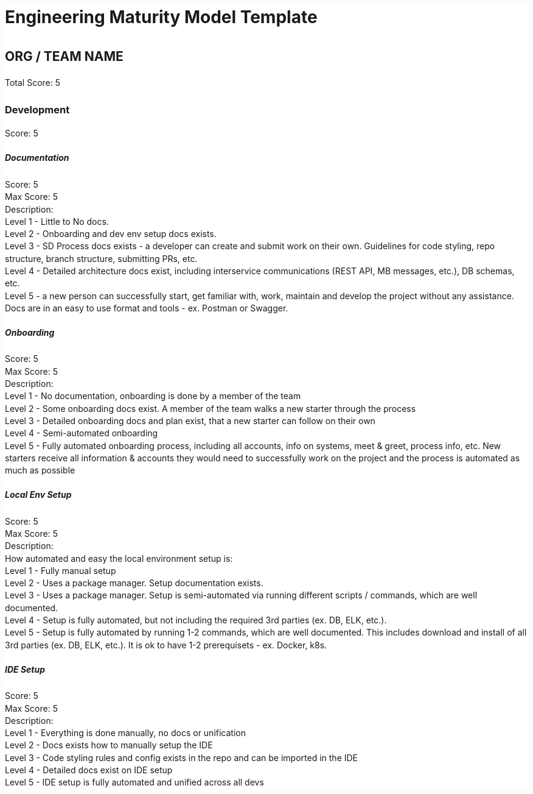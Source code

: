 # Engineering Maturity Model Template
  
  
## ORG / TEAM NAME
Total Score: 5
  
### Development
Score: 5
  
##### Documentation
Score: 5  
Max Score: 5  
Description:  
Level 1 - Little to No docs.  
Level 2 - Onboarding and dev env setup docs exists.  
Level 3 - SD Process docs exists - a developer can create and submit work on their own. Guidelines for code styling, repo structure, branch structure, submitting PRs, etc.  
Level 4 - Detailed architecture docs exist, including interservice communications (REST API, MB messages, etc.), DB schemas, etc.  
Level 5 - a new person can successfully start, get familiar with, work, maintain and develop the project without any assistance. Docs are in an easy to use format and tools - ex. Postman or Swagger.  
  
##### Onboarding
Score: 5  
Max Score: 5  
Description:  
Level 1 - No documentation, onboarding is done by a member of the team  
Level 2 - Some onboarding docs exist. A member of the team walks a new starter through the process  
Level 3 - Detailed onboarding docs and plan exist, that a new starter can follow on their own  
Level 4 - Semi-automated onboarding  
Level 5 - Fully automated onboarding process, including all accounts, info on systems, meet & greet, process info, etc. New starters receive all information & accounts they would need to successfully work on the project and the process is automated as much as possible  
  
##### Local Env Setup
Score: 5  
Max Score: 5  
Description:  
How automated and easy the local environment setup is:  
Level 1 - Fully manual setup  
Level 2 - Uses a package manager. Setup documentation exists.  
Level 3 - Uses a package manager. Setup is semi-automated via running different scripts / commands, which are well documented.  
Level 4 - Setup is fully automated, but not including the required 3rd parties (ex. DB, ELK, etc.).  
Level 5 - Setup is fully automated by running 1-2 commands, which are well documented. This includes download and install of all 3rd parties (ex. DB, ELK, etc.). It is ok to have 1-2 prerequisets - ex. Docker, k8s.  

##### IDE Setup
Score: 5  
Max Score: 5  
Description:  
Level 1 - Everything is done manually, no docs or unification  
Level 2 - Docs exists how to manually setup the IDE  
Level 3 - Code styling rules and config exists in the repo and can be imported in the IDE  
Level 4 - Detailed docs exist on IDE setup  
Level 5 - IDE setup is fully automated and unified across all devs  
